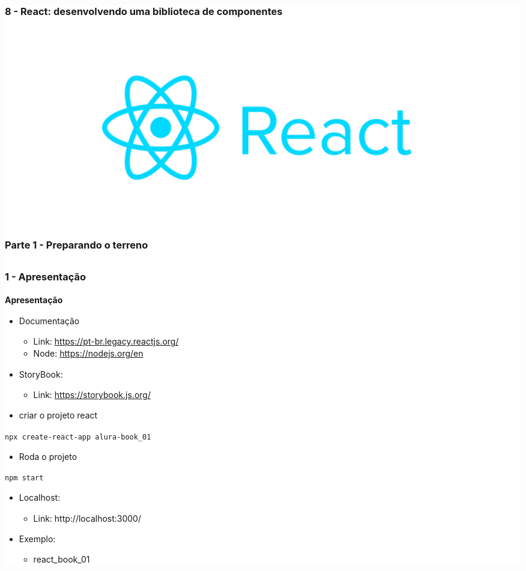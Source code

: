 ##
### 8 - React: desenvolvendo uma biblioteca de componentes
##

<p align="center">
  <img alt="...." src="./src/reactjs_logo_icon_170805.png" width="70%">
</p>


##
### Parte 1 - Preparando o terreno
##


### 1 - Apresentação

**Apresentação**

- Documentação
    - Link: https://pt-br.legacy.reactjs.org/
    - Node: https://nodejs.org/en
    
- StoryBook: 
    - Link: https://storybook.js.org/


- criar o projeto react
```
npx create-react-app alura-book_01
```

- Roda o projeto
```
npm start
```

- Localhost:
    - Link: http://localhost:3000/



- Exemplo:
    - react_book_01

